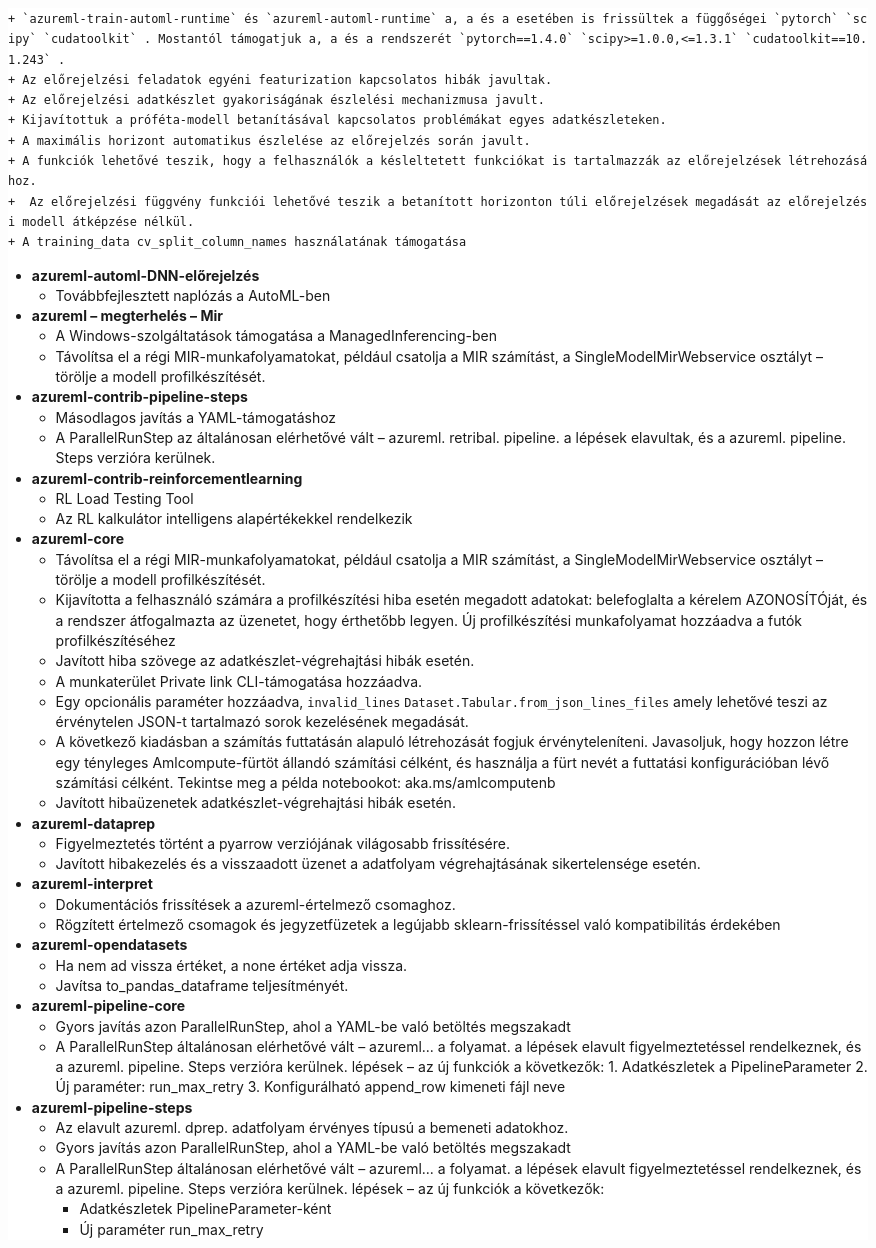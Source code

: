     + `azureml-train-automl-runtime` és `azureml-automl-runtime` a, a és a esetében is frissültek a függőségei `pytorch` `scipy` `cudatoolkit` . Mostantól támogatjuk a, a és a rendszerét `pytorch==1.4.0` `scipy>=1.0.0,<=1.3.1` `cudatoolkit==10.1.243` .
    + Az előrejelzési feladatok egyéni featurization kapcsolatos hibák javultak.
    + Az előrejelzési adatkészlet gyakoriságának észlelési mechanizmusa javult.
    + Kijavítottuk a próféta-modell betanításával kapcsolatos problémákat egyes adatkészleteken.
    + A maximális horizont automatikus észlelése az előrejelzés során javult.
    + A funkciók lehetővé teszik, hogy a felhasználók a késleltetett funkciókat is tartalmazzák az előrejelzések létrehozásához.
    +  Az előrejelzési függvény funkciói lehetővé teszik a betanított horizonton túli előrejelzések megadását az előrejelzési modell átképzése nélkül.
    + A training_data cv_split_column_names használatának támogatása
  + **azureml-automl-DNN-előrejelzés**
    + Továbbfejlesztett naplózás a AutoML-ben
  + **azureml – megterhelés – Mir**
    + A Windows-szolgáltatások támogatása a ManagedInferencing-ben
    + Távolítsa el a régi MIR-munkafolyamatokat, például csatolja a MIR számítást, a SingleModelMirWebservice osztályt – törölje a modell profilkészítését.
  + **azureml-contrib-pipeline-steps**
    + Másodlagos javítás a YAML-támogatáshoz
    + A ParallelRunStep az általánosan elérhetővé vált – azureml. retribal. pipeline. a lépések elavultak, és a azureml. pipeline. Steps verzióra kerülnek.
  + **azureml-contrib-reinforcementlearning**
    + RL Load Testing Tool
    + Az RL kalkulátor intelligens alapértékekkel rendelkezik
  + **azureml-core**
    + Távolítsa el a régi MIR-munkafolyamatokat, például csatolja a MIR számítást, a SingleModelMirWebservice osztályt – törölje a modell profilkészítését.
    + Kijavította a felhasználó számára a profilkészítési hiba esetén megadott adatokat: belefoglalta a kérelem AZONOSÍTÓját, és a rendszer átfogalmazta az üzenetet, hogy érthetőbb legyen. Új profilkészítési munkafolyamat hozzáadva a futók profilkészítéséhez
    + Javított hiba szövege az adatkészlet-végrehajtási hibák esetén.
    + A munkaterület Private link CLI-támogatása hozzáadva.
    + Egy opcionális paraméter hozzáadva, `invalid_lines` `Dataset.Tabular.from_json_lines_files` amely lehetővé teszi az érvénytelen JSON-t tartalmazó sorok kezelésének megadását.
    + A következő kiadásban a számítás futtatásán alapuló létrehozását fogjuk érvényteleníteni. Javasoljuk, hogy hozzon létre egy tényleges Amlcompute-fürtöt állandó számítási célként, és használja a fürt nevét a futtatási konfigurációban lévő számítási célként. Tekintse meg a példa notebookot: aka.ms/amlcomputenb
    + Javított hibaüzenetek adatkészlet-végrehajtási hibák esetén.
  + **azureml-dataprep**
    + Figyelmeztetés történt a pyarrow verziójának világosabb frissítésére.
    + Javított hibakezelés és a visszaadott üzenet a adatfolyam végrehajtásának sikertelensége esetén.
  + **azureml-interpret**
    + Dokumentációs frissítések a azureml-értelmező csomaghoz.
    + Rögzített értelmező csomagok és jegyzetfüzetek a legújabb sklearn-frissítéssel való kompatibilitás érdekében
  + **azureml-opendatasets**
    + Ha nem ad vissza értéket, a none értéket adja vissza.
    + Javítsa to_pandas_dataframe teljesítményét.
  + **azureml-pipeline-core**
    + Gyors javítás azon ParallelRunStep, ahol a YAML-be való betöltés megszakadt
    + A ParallelRunStep általánosan elérhetővé vált – azureml... a folyamat. a lépések elavult figyelmeztetéssel rendelkeznek, és a azureml. pipeline. Steps verzióra kerülnek. lépések – az új funkciók a következők: 1. Adatkészletek a PipelineParameter 2. Új paraméter: run_max_retry 3. Konfigurálható append_row kimeneti fájl neve
  + **azureml-pipeline-steps**
    + Az elavult azureml. dprep. adatfolyam érvényes típusú a bemeneti adatokhoz.
    + Gyors javítás azon ParallelRunStep, ahol a YAML-be való betöltés megszakadt
    + A ParallelRunStep általánosan elérhetővé vált – azureml... a folyamat. a lépések elavult figyelmeztetéssel rendelkeznek, és a azureml. pipeline. Steps verzióra kerülnek. lépések – az új funkciók a következők:
      + Adatkészletek PipelineParameter-ként
      + Új paraméter run_max_retry